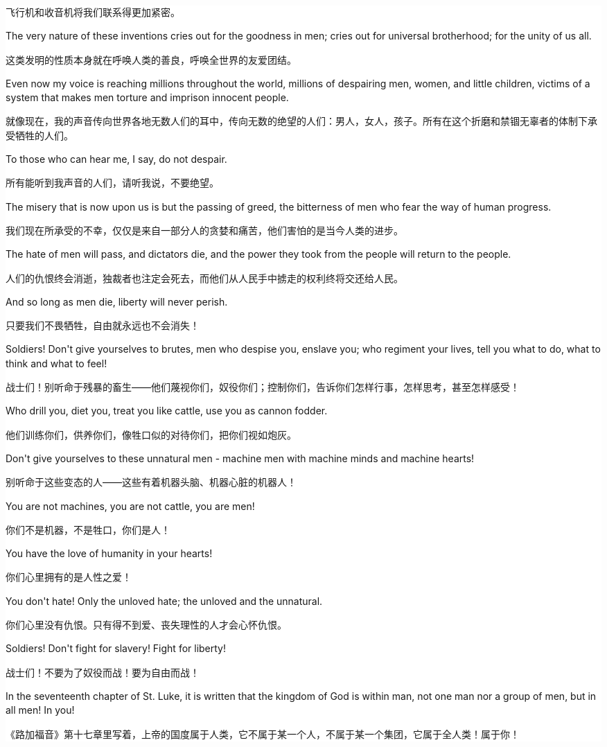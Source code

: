 飞行机和收音机将我们联系得更加紧密。

The very nature of these inventions cries out for the goodness in men; cries out for universal brotherhood; for the unity of us all.

这类发明的性质本身就在呼唤人类的善良，呼唤全世界的友爱团结。

Even now my voice is reaching millions throughout the world, millions of despairing men, women, and little children, victims of a system that makes men torture and imprison innocent people.

就像现在，我的声音传向世界各地无数人们的耳中，传向无数的绝望的人们：男人，女人，孩子。所有在这个折磨和禁锢无辜者的体制下承受牺牲的人们。

To those who can hear me, I say, do not despair.

所有能听到我声音的人们，请听我说，不要绝望。

The misery that is now upon us is but the passing of greed, the bitterness of men who fear the way of human progress.

我们现在所承受的不幸，仅仅是来自一部分人的贪婪和痛苦，他们害怕的是当今人类的进步。

The hate of men will pass, and dictators die, and the power they took from the people will return to the people.

人们的仇恨终会消逝，独裁者也注定会死去，而他们从人民手中掳走的权利终将交还给人民。

And so long as men die, liberty will never perish.

只要我们不畏牺牲，自由就永远也不会消失！

Soldiers! Don't give yourselves to brutes, men who despise you, enslave you; who regiment your lives, tell you what to do, what to think and what to feel!

战士们！别听命于残暴的畜生——他们蔑视你们，奴役你们；控制你们，告诉你们怎样行事，怎样思考，甚至怎样感受！

Who drill you, diet you, treat you like cattle, use you as cannon fodder.

他们训练你们，供养你们，像牲口似的对待你们，把你们视如炮灰。

Don't give yourselves to these unnatural men - machine men with machine minds and machine hearts!

别听命于这些变态的人——这些有着机器头脑、机器心脏的机器人！

You are not machines, you are not cattle, you are men!

你们不是机器，不是牲口，你们是人！

You have the love of humanity in your hearts!

你们心里拥有的是人性之爱！

You don't hate! Only the unloved hate; the unloved and the unnatural.

你们心里没有仇恨。只有得不到爱、丧失理性的人才会心怀仇恨。

Soldiers! Don't fight for slavery! Fight for liberty!

战士们！不要为了奴役而战！要为自由而战！

In the seventeenth chapter of St. Luke, it is written that the kingdom of God is within man, not one man nor a group of men, but in all men! In you!

《路加福音》第十七章里写着，上帝的国度属于人类，它不属于某一个人，不属于某一个集团，它属于全人类！属于你！
